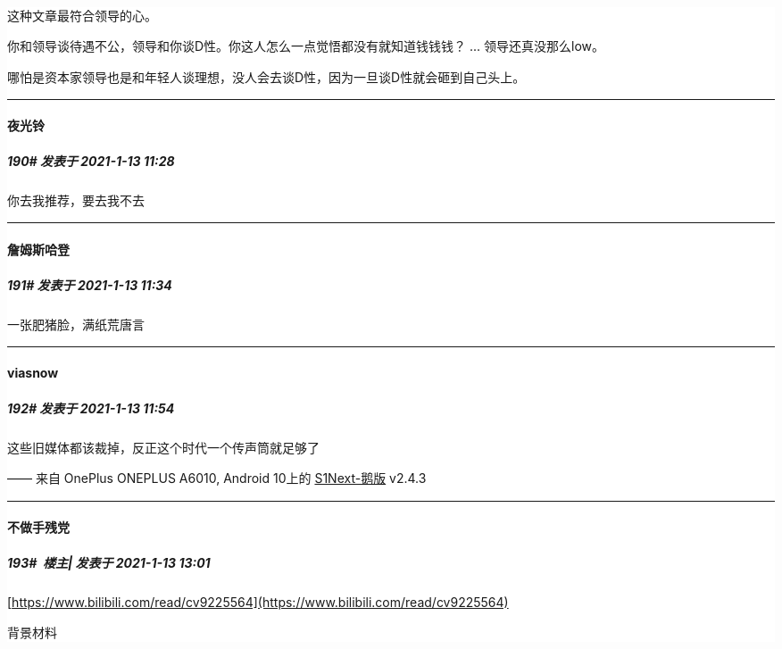 这种文章最符合领导的心。

你和领导谈待遇不公，领导和你谈D性。你这人怎么一点觉悟都没有就知道钱钱钱？ ...</blockquote>
领导还真没那么low。

哪怕是资本家领导也是和年轻人谈理想，没人会去谈D性，因为一旦谈D性就会砸到自己头上。







*****

####  夜光铃  
##### 190#       发表于 2021-1-13 11:28




你去我推荐，要去我不去







*****

####  詹姆斯哈登  
##### 191#       发表于 2021-1-13 11:34




一张肥猪脸，满纸荒唐言







*****

####  viasnow  
##### 192#       发表于 2021-1-13 11:54




这些旧媒体都该裁掉，反正这个时代一个传声筒就足够了

—— 来自 OnePlus ONEPLUS A6010, Android 10上的 [S1Next-鹅版](https://github.com/ykrank/S1-Next/releases) v2.4.3







*****

####  不做手残党  
##### 193#         楼主| 发表于 2021-1-13 13:01



[https://www.bilibili.com/read/cv9225564](https://www.bilibili.com/read/cv9225564)


背景材料





                                           